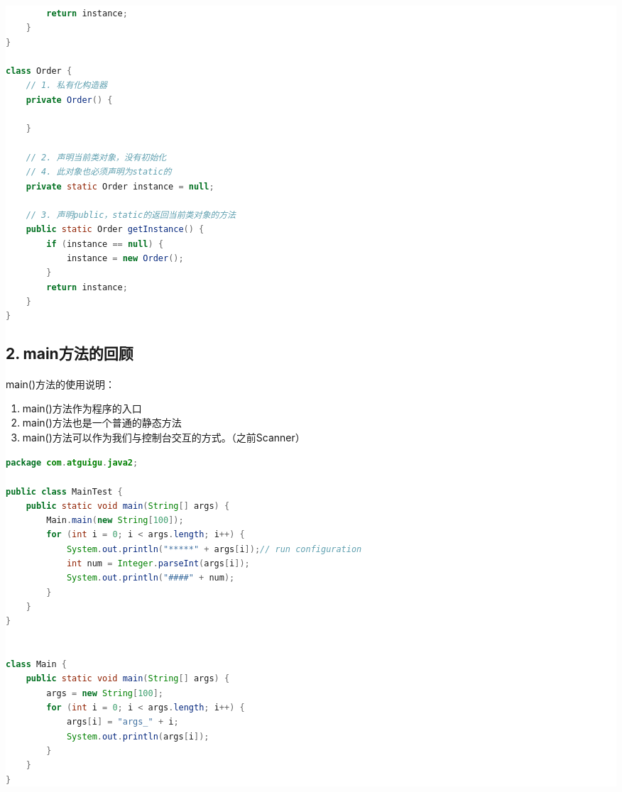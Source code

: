 ```java
		return instance;
	}
}

class Order {
	// 1. 私有化构造器
	private Order() {
		
	}
	
	// 2. 声明当前类对象，没有初始化
	// 4. 此对象也必须声明为static的
	private static Order instance = null;
	
	// 3. 声明public，static的返回当前类对象的方法
	public static Order getInstance() {
		if (instance == null) {
			instance = new Order();
		}
		return instance;
	}
}
```

## 2. main方法的回顾

main()方法的使用说明：

1. main()方法作为程序的入口
2. main()方法也是一个普通的静态方法
3. main()方法可以作为我们与控制台交互的方式。（之前Scanner）

```java
package com.atguigu.java2;

public class MainTest {
	public static void main(String[] args) {
		Main.main(new String[100]);
		for (int i = 0; i < args.length; i++) {
			System.out.println("*****" + args[i]);// run configuration
			int num = Integer.parseInt(args[i]);
			System.out.println("####" + num);
		}
	}
}


class Main {
	public static void main(String[] args) {
		args = new String[100];
		for (int i = 0; i < args.length; i++) {
			args[i] = "args_" + i;
			System.out.println(args[i]);
		}
	}
}
```

